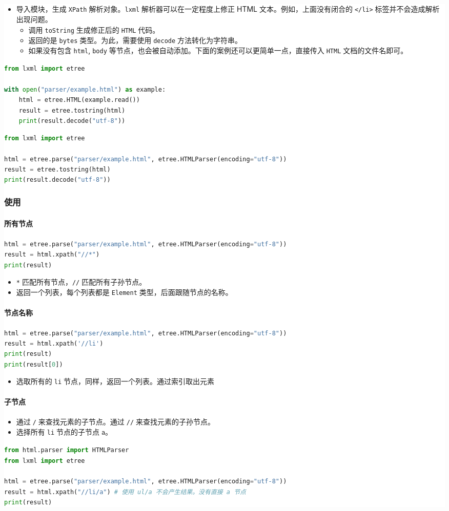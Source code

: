 - 导入模块，生成 `XPath` 解析对象。`lxml` 解析器可以在一定程度上修正 HTML 文本。例如，上面没有闭合的 `</li>` 标签并不会造成解析出现问题。
  - 调用 `toString` 生成修正后的 `HTML` 代码。
  - 返回的是 `bytes` 类型。为此，需要使用 `decode` 方法转化为字符串。
  - 如果没有包含 `html`, `body` 等节点，也会被自动添加。下面的案例还可以更简单一点，直接传入 `HTML` 文档的文件名即可。

```python
from lxml import etree

with open("parser/example.html") as example:
    html = etree.HTML(example.read())
    result = etree.tostring(html)
    print(result.decode("utf-8"))
```

```python
from lxml import etree

html = etree.parse("parser/example.html", etree.HTMLParser(encoding="utf-8"))
result = etree.tostring(html)
print(result.decode("utf-8"))
```

### 使用

#### 所有节点

```python
html = etree.parse("parser/example.html", etree.HTMLParser(encoding="utf-8"))
result = html.xpath("//*")
print(result)
```

- `*` 匹配所有节点，`//` 匹配所有子孙节点。
- 返回一个列表，每个列表都是 `Element` 类型，后面跟随节点的名称。

#### 节点名称

```python
html = etree.parse("parser/example.html", etree.HTMLParser(encoding="utf-8"))
result = html.xpath('//li')
print(result)
print(result[0])
```

- 选取所有的 `li` 节点，同样，返回一个列表。通过索引取出元素

#### 子节点

- 通过 `/` 来查找元素的子节点。通过 `//` 来查找元素的子孙节点。
- 选择所有 `li` 节点的子节点 `a`。

```python
from html.parser import HTMLParser
from lxml import etree

html = etree.parse("parser/example.html", etree.HTMLParser(encoding="utf-8"))
result = html.xpath("//li/a") # 使用 ul/a 不会产生结果。没有直接 a 节点
print(result)
```

